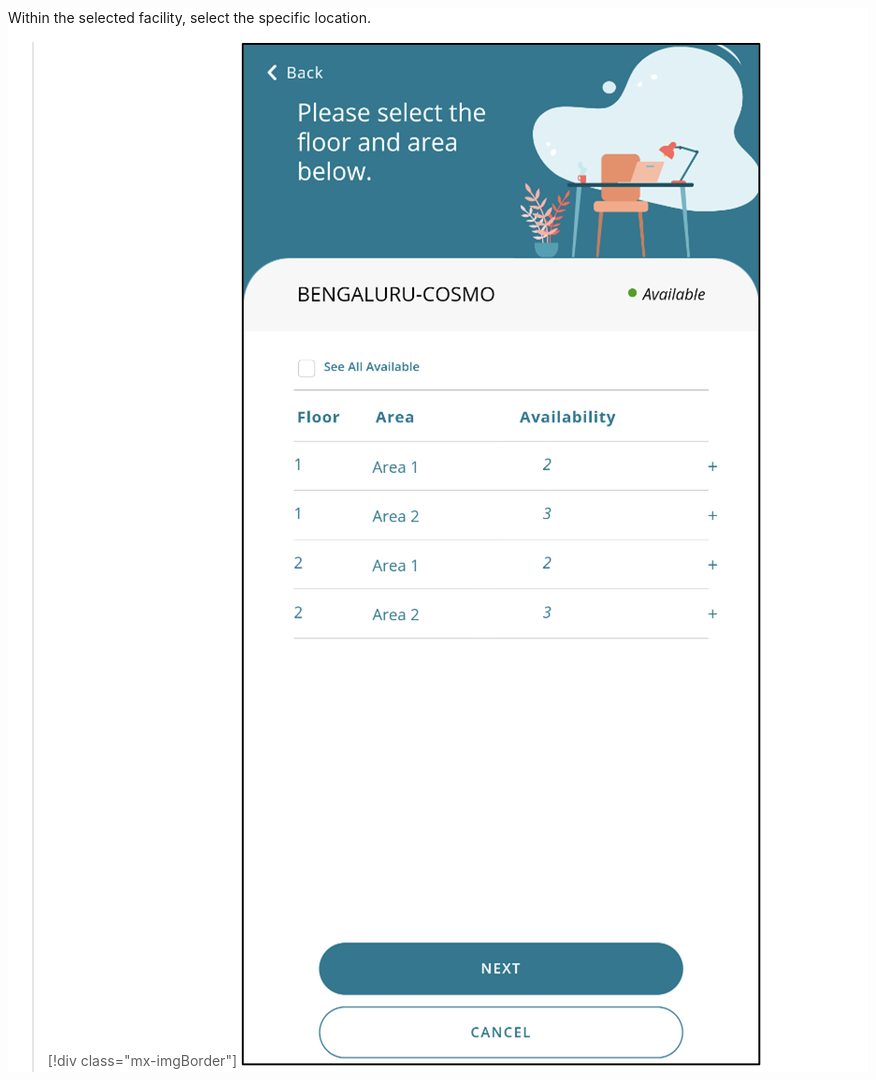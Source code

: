 Within the selected facility, select the specific location.

> [!div class="mx-imgBorder"]
> [![Screenshot of the phone screen of the choose your area page of the app.](../media/location.png)](../media/location.png#lightbox)
